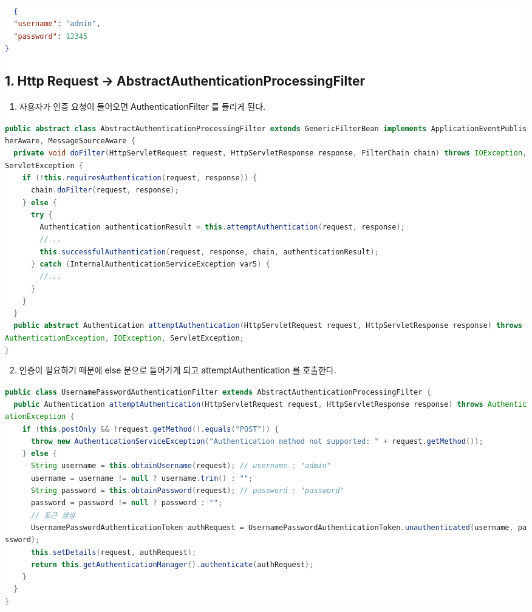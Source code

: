 ```json
  {
  "username": "admin",
  "password": 12345
}
```

## 1. Http Request -> AbstractAuthenticationProcessingFilter

1. 사용자가 인증 요청이 들어오면 AuthenticationFilter 를 들리게 된다.

```java
public abstract class AbstractAuthenticationProcessingFilter extends GenericFilterBean implements ApplicationEventPublisherAware, MessageSourceAware {
  private void doFilter(HttpServletRequest request, HttpServletResponse response, FilterChain chain) throws IOException, ServletException {
    if (!this.requiresAuthentication(request, response)) {
      chain.doFilter(request, response);
    } else {
      try {
        Authentication authenticationResult = this.attemptAuthentication(request, response);
        //...
        this.successfulAuthentication(request, response, chain, authenticationResult);
      } catch (InternalAuthenticationServiceException var5) {
        //...
      }
    }
  }
  public abstract Authentication attemptAuthentication(HttpServletRequest request, HttpServletResponse response) throws AuthenticationException, IOException, ServletException;
}
```

2. 인증이 필요하기 때문에 else 문으로 들어가게 되고 attemptAuthentication 를 호출한다.

```java
public class UsernamePasswordAuthenticationFilter extends AbstractAuthenticationProcessingFilter {
  public Authentication attemptAuthentication(HttpServletRequest request, HttpServletResponse response) throws AuthenticationException {
    if (this.postOnly && !request.getMethod().equals("POST")) {
      throw new AuthenticationServiceException("Authentication method not supported: " + request.getMethod());
    } else {
      String username = this.obtainUsername(request); // username : "admin"
      username = username != null ? username.trim() : "";
      String password = this.obtainPassword(request); // password : "password"
      password = password != null ? password : "";
      // 토큰 생성
      UsernamePasswordAuthenticationToken authRequest = UsernamePasswordAuthenticationToken.unauthenticated(username, password);
      this.setDetails(request, authRequest);
      return this.getAuthenticationManager().authenticate(authRequest);
    }
  }
}
```
